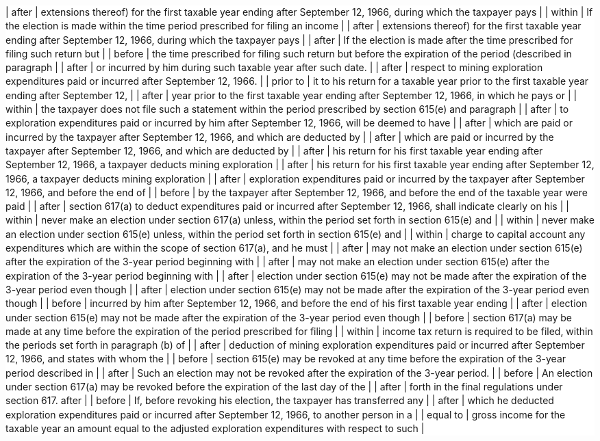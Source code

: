 | after         | extensions thereof) for the first taxable year ending after September 12, 1966, during which the taxpayer pays            |
| within        | If the election is made  within the time period prescribed for filing an income                                           |
| after         | extensions thereof) for the first taxable year ending after September 12, 1966, during which the taxpayer pays            |
| after         | If the election is made  after the time prescribed for filing such return but                                             |
| before        | the time prescribed for filing such return but before the expiration of the period (described in paragraph                |
| after         | or incurred by him during such taxable year after  such date.                                                             |
| after         | respect to mining exploration expenditures paid or incurred after  September 12, 1966.                                    |
| prior to      | it to his return for a taxable year prior to the first taxable year ending after September 12,                            |
| after         | year prior to the first taxable year ending after September 12, 1966, in which he pays or                                 |
| within        | the taxpayer does not file such a statement within the period prescribed by section 615(e) and paragraph                  |
| after         | to exploration expenditures paid or incurred by him after September 12, 1966, will be deemed to have                      |
| after         | which are paid or incurred by the taxpayer after September 12, 1966, and which are deducted by                            |
| after         | which are paid or incurred by the taxpayer after September 12, 1966, and which are deducted by                            |
| after         | his return for his first taxable year ending after September 12, 1966, a taxpayer deducts mining exploration              |
| after         | his return for his first taxable year ending after September 12, 1966, a taxpayer deducts mining exploration              |
| after         | exploration expenditures paid or incurred by the taxpayer after September 12, 1966, and before the end of                 |
| before        | by the taxpayer after September 12, 1966, and before the end of the taxable year were paid                                |
| after         | section 617(a) to deduct expenditures paid or incurred after September 12, 1966, shall indicate clearly on his            |
| within        | never make an election under section 617(a) unless, within the period set forth in section 615(e) and                     |
| within        | never make an election under section 615(e) unless, within the period set forth in section 615(e) and                     |
| within        | charge to capital account any expenditures which are within the scope of section 617(a), and he must                      |
| after         | may not make an election under section 615(e) after the expiration of the 3-year period beginning with                    |
| after         | may not make an election under section 615(e) after the expiration of the 3-year period beginning with                    |
| after         | election under section 615(e) may not be made after the expiration of the 3-year period even though                       |
| after         | election under section 615(e) may not be made after the expiration of the 3-year period even though                       |
| before        | incurred by him after September 12, 1966, and before the end of his first taxable year ending                             |
| after         | election under section 615(e) may not be made after the expiration of the 3-year period even though                       |
| before        | section 617(a) may be made at any time before the expiration of the period prescribed for filing                          |
| within        | income tax return is required to be filed, within the periods set forth in paragraph (b) of                               |
| after         | deduction of mining exploration expenditures paid or incurred after September 12, 1966, and states with whom the          |
| before        | section 615(e) may be revoked at any time before the expiration of the 3-year period described in                         |
| after         | Such an election may not be revoked  after  the expiration of the 3-year period.                                          |
| before        | An election under section 617(a) may be revoked  before the expiration of the last day of the                             |
| after         | forth in the final regulations under section 617. after                                                                   |
| before        | If,  before revoking his election, the taxpayer has transferred any                                                       |
| after         | which he deducted exploration expenditures paid or incurred after September 12, 1966, to another person in a              |
| equal to      | gross income for the taxable year an amount equal to the adjusted exploration expenditures with respect to such           |